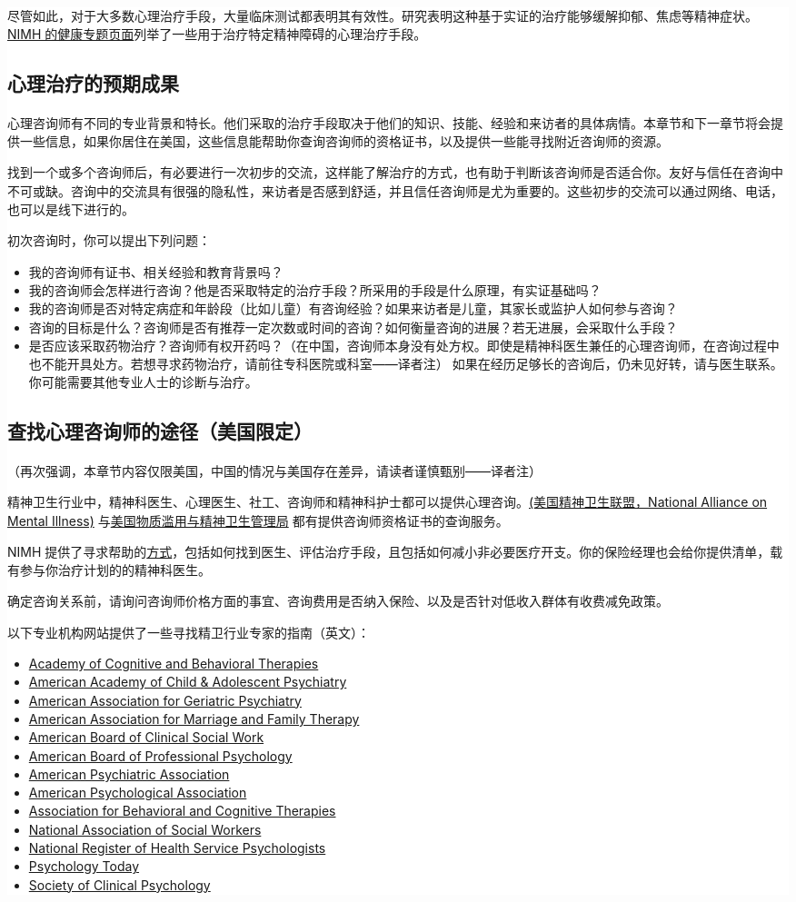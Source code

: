尽管如此，对于大多数心理治疗手段，大量临床测试都表明其有效性。研究表明这种基于实证的治疗能够缓解抑郁、焦虑等精神症状。[NIMH 的健康专题页面](https://www.nimh.nih.gov/health/topics)列举了一些用于治疗特定精神障碍的心理治疗手段。

## 心理治疗的预期成果

心理咨询师有不同的专业背景和特长。他们采取的治疗手段取决于他们的知识、技能、经验和来访者的具体病情。本章节和下一章节将会提供一些信息，如果你居住在美国，这些信息能帮助你查询咨询师的资格证书，以及提供一些能寻找附近咨询师的资源。

找到一个或多个咨询师后，有必要进行一次初步的交流，这样能了解治疗的方式，也有助于判断该咨询师是否适合你。友好与信任在咨询中不可或缺。咨询中的交流具有很强的隐私性，来访者是否感到舒适，并且信任咨询师是尤为重要的。这些初步的交流可以通过网络、电话，也可以是线下进行的。

初次咨询时，你可以提出下列问题：

- 我的咨询师有证书、相关经验和教育背景吗？
- 我的咨询师会怎样进行咨询？他是否采取特定的治疗手段？所采用的手段是什么原理，有实证基础吗？
- 我的咨询师是否对特定病症和年龄段（比如儿童）有咨询经验？如果来访者是儿童，其家长或监护人如何参与咨询？
- 咨询的目标是什么？咨询师是否有推荐一定次数或时间的咨询？如何衡量咨询的进展？若无进展，会采取什么手段？
- 是否应该采取药物治疗？咨询师有权开药吗？（在中国，咨询师本身没有处方权。即使是精神科医生兼任的心理咨询师，在咨询过程中也不能开具处方。若想寻求药物治疗，请前往专科医院或科室——译者注）
如果在经历足够长的咨询后，仍未见好转，请与医生联系。你可能需要其他专业人士的诊断与治疗。

## 查找心理咨询师的途径（**美国限定**）

（再次强调，本章节内容仅限美国，中国的情况与美国存在差异，请读者谨慎甄别——译者注）

精神卫生行业中，精神科医生、心理医生、社工、咨询师和精神科护士都可以提供心理咨询。[(美国精神卫生联盟，National Alliance on Mental Illness)](http://www.nami.org/Learn-More/Treatment/Types-of-Mental-Health-Professionals) 与[美国物质滥用与精神卫生管理局](https://www.samhsa.gov/find-support/learn-about-treatment/types-of-providers) 都有提供咨询师资格证书的查询服务。

NIMH 提供了寻求帮助的[方式](https://www.nimh.nih.gov/health/find-help)，包括如何找到医生、评估治疗手段，且包括如何减小非必要医疗开支。你的保险经理也会给你提供清单，载有参与你治疗计划的的精神科医生。

确定咨询关系前，请询问咨询师价格方面的事宜、咨询费用是否纳入保险、以及是否针对低收入群体有收费减免政策。

以下专业机构网站提供了一些寻找精卫行业专家的指南（英文）：

- [Academy of Cognitive and Behavioral Therapies](https://www.academyofct.org/)
- [American Academy of Child & Adolescent Psychiatry](https://www.aacap.org/AACAP/Families_and_Youth/Resources/CAP_Finder.aspx)
- [American Association for Geriatric Psychiatry](https://aagponline.app.neoncrm.com/np/clients/aagponline/publicaccess/membershipDirectory.do?md=2&)
- [American Association for Marriage and Family Therapy](https://www.aamft.org/Directories/Find_a_Therapist.aspx)
- [American Board of Clinical Social Work](https://www.abcsw.org/index.php?option=com_mcdirectorysearch&view=search&id=2002806#/)
- [American Board of Professional Psychology](https://www.abpp.org/Directory)
- [American Psychiatric Association](https://www.psychiatry.org/patients-families/find-a-psychiatrist)
- [American Psychological Association](http://locator.apa.org/?_ga=1.243070474.923112978.1477406277)
- [Association for Behavioral and Cognitive Therapies](https://www.findcbt.org/FAT/)
- [National Association of Social Workers](https://www.helpstartshere.org/?page_id=3677)
- [National Register of Health Service Psychologists](https://www.findapsychologist.org/)
- [Psychology Today](https://www.psychologytoday.com/us/therapists)
- [Society of Clinical Psychology](http://www.div12.org/therapist-search/)
